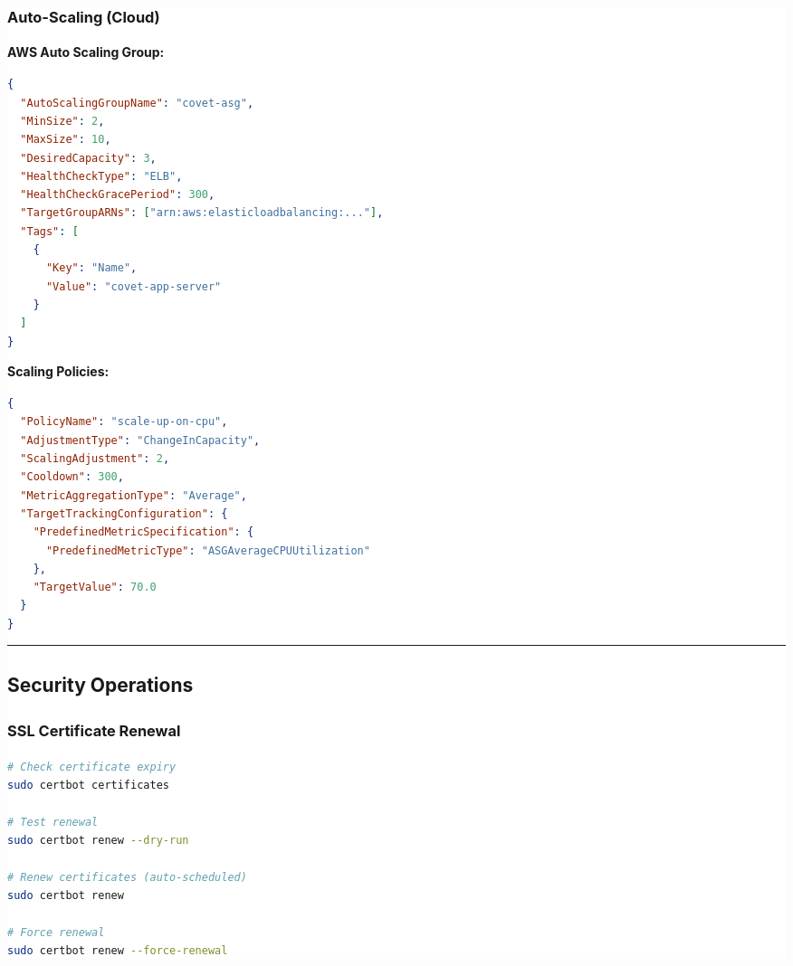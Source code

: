 ### Auto-Scaling (Cloud)

**AWS Auto Scaling Group:**

```json
{
  "AutoScalingGroupName": "covet-asg",
  "MinSize": 2,
  "MaxSize": 10,
  "DesiredCapacity": 3,
  "HealthCheckType": "ELB",
  "HealthCheckGracePeriod": 300,
  "TargetGroupARNs": ["arn:aws:elasticloadbalancing:..."],
  "Tags": [
    {
      "Key": "Name",
      "Value": "covet-app-server"
    }
  ]
}
```

**Scaling Policies:**

```json
{
  "PolicyName": "scale-up-on-cpu",
  "AdjustmentType": "ChangeInCapacity",
  "ScalingAdjustment": 2,
  "Cooldown": 300,
  "MetricAggregationType": "Average",
  "TargetTrackingConfiguration": {
    "PredefinedMetricSpecification": {
      "PredefinedMetricType": "ASGAverageCPUUtilization"
    },
    "TargetValue": 70.0
  }
}
```

---

## Security Operations

### SSL Certificate Renewal

```bash
# Check certificate expiry
sudo certbot certificates

# Test renewal
sudo certbot renew --dry-run

# Renew certificates (auto-scheduled)
sudo certbot renew

# Force renewal
sudo certbot renew --force-renewal
```
